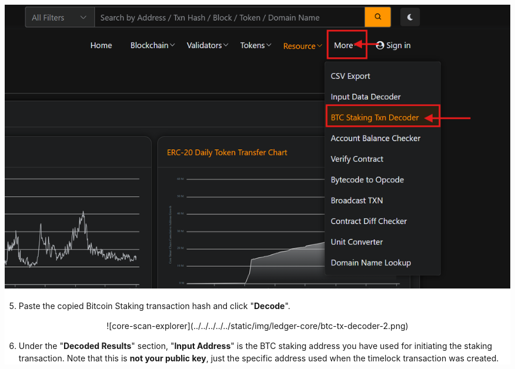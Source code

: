 ![core-scan-explorer](../../../../../static/img/ledger-core/btc-tx-decoder.png)
</p>

5. Paste the copied Bitcoin Staking transaction hash and click "**Decode**".

<p align="center" style={{zoom:"40%"}}>
![core-scan-explorer](../../../../../static/img/ledger-core/btc-tx-decoder-2.png)
</p>

6. Under the "**Decoded Results**" section, "**Input Address**" is the BTC staking address you have used for initiating the staking transaction. Note that this is **not your public key**, just the specific address used when the timelock transaction was created.
